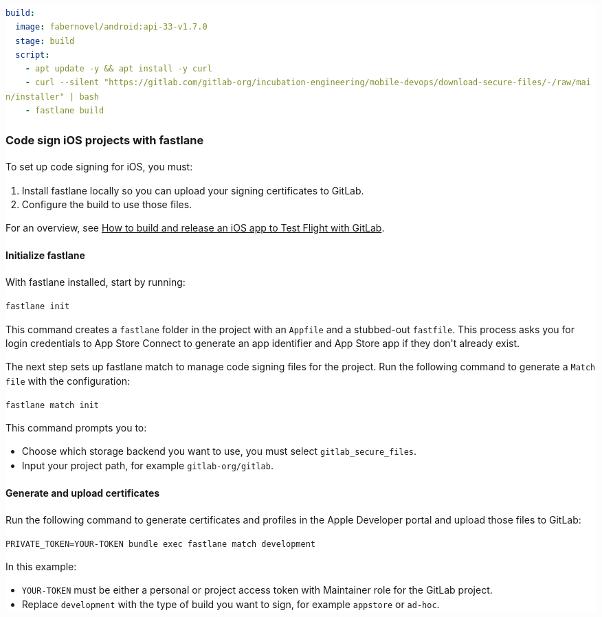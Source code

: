   ```yaml
  build:
    image: fabernovel/android:api-33-v1.7.0
    stage: build
    script:
      - apt update -y && apt install -y curl
      - curl --silent "https://gitlab.com/gitlab-org/incubation-engineering/mobile-devops/download-secure-files/-/raw/main/installer" | bash
      - fastlane build
  ```

### Code sign iOS projects with fastlane

To set up code signing for iOS, you must:

1. Install fastlane locally so you can upload your signing certificates to GitLab.
1. Configure the build to use those files.

<i class="fa fa-youtube-play youtube" aria-hidden="true"></i>
For an overview, see [How to build and release an iOS app to Test Flight with GitLab](https://youtu.be/Ar8IsBgP1as).

#### Initialize fastlane

With fastlane installed, start by running:

```shell
fastlane init
```

This command creates a `fastlane` folder in the project with an `Appfile` and a stubbed-out `fastfile`.
This process asks you for login credentials to App Store Connect
to generate an app identifier and App Store app if they don't already exist.

The next step sets up fastlane match to manage code signing files for the project.
Run the following command to generate a `Matchfile` with the configuration:

```shell
fastlane match init
```

This command prompts you to:

- Choose which storage backend you want to use, you must select `gitlab_secure_files`.
- Input your project path, for example `gitlab-org/gitlab`.

#### Generate and upload certificates

Run the following command to generate certificates and profiles in the Apple Developer portal
and upload those files to GitLab:

```shell
PRIVATE_TOKEN=YOUR-TOKEN bundle exec fastlane match development
```

In this example:

- `YOUR-TOKEN` must be either a personal or project access token with Maintainer role for the GitLab project.
- Replace `development` with the type of build you want to sign, for example `appstore` or `ad-hoc`.
